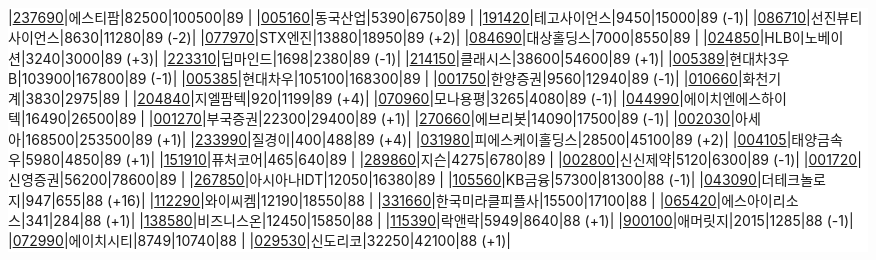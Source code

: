 |[237690](https://finance.daum.net/quotes/A237690)|에스티팜|82500|100500|89 |
|[005160](https://finance.daum.net/quotes/A005160)|동국산업|5390|6750|89 |
|[191420](https://finance.daum.net/quotes/A191420)|테고사이언스|9450|15000|89 (-1)|
|[086710](https://finance.daum.net/quotes/A086710)|선진뷰티사이언스|8630|11280|89 (-2)|
|[077970](https://finance.daum.net/quotes/A077970)|STX엔진|13880|18950|89 (+2)|
|[084690](https://finance.daum.net/quotes/A084690)|대상홀딩스|7000|8550|89 |
|[024850](https://finance.daum.net/quotes/A024850)|HLB이노베이션|3240|3000|89 (+3)|
|[223310](https://finance.daum.net/quotes/A223310)|딥마인드|1698|2380|89 (-1)|
|[214150](https://finance.daum.net/quotes/A214150)|클래시스|38600|54600|89 (+1)|
|[005389](https://finance.daum.net/quotes/A005389)|현대차3우B|103900|167800|89 (-1)|
|[005385](https://finance.daum.net/quotes/A005385)|현대차우|105100|168300|89 |
|[001750](https://finance.daum.net/quotes/A001750)|한양증권|9560|12940|89 (-1)|
|[010660](https://finance.daum.net/quotes/A010660)|화천기계|3830|2975|89 |
|[204840](https://finance.daum.net/quotes/A204840)|지엘팜텍|920|1199|89 (+4)|
|[070960](https://finance.daum.net/quotes/A070960)|모나용평|3265|4080|89 (-1)|
|[044990](https://finance.daum.net/quotes/A044990)|에이치엔에스하이텍|16490|26500|89 |
|[001270](https://finance.daum.net/quotes/A001270)|부국증권|22300|29400|89 (+1)|
|[270660](https://finance.daum.net/quotes/A270660)|에브리봇|14090|17500|89 (-1)|
|[002030](https://finance.daum.net/quotes/A002030)|아세아|168500|253500|89 (+1)|
|[233990](https://finance.daum.net/quotes/A233990)|질경이|400|488|89 (+4)|
|[031980](https://finance.daum.net/quotes/A031980)|피에스케이홀딩스|28500|45100|89 (+2)|
|[004105](https://finance.daum.net/quotes/A004105)|태양금속우|5980|4850|89 (+1)|
|[151910](https://finance.daum.net/quotes/A151910)|퓨처코어|465|640|89 |
|[289860](https://finance.daum.net/quotes/A289860)|지슨|4275|6780|89 |
|[002800](https://finance.daum.net/quotes/A002800)|신신제약|5120|6300|89 (-1)|
|[001720](https://finance.daum.net/quotes/A001720)|신영증권|56200|78600|89 |
|[267850](https://finance.daum.net/quotes/A267850)|아시아나IDT|12050|16380|89 |
|[105560](https://finance.daum.net/quotes/A105560)|KB금융|57300|81300|88 (-1)|
|[043090](https://finance.daum.net/quotes/A043090)|더테크놀로지|947|655|88 (+16)|
|[112290](https://finance.daum.net/quotes/A112290)|와이씨켐|12190|18550|88 |
|[331660](https://finance.daum.net/quotes/A331660)|한국미라클피플사|15500|17100|88 |
|[065420](https://finance.daum.net/quotes/A065420)|에스아이리소스|341|284|88 (+1)|
|[138580](https://finance.daum.net/quotes/A138580)|비즈니스온|12450|15850|88 |
|[115390](https://finance.daum.net/quotes/A115390)|락앤락|5949|8640|88 (+1)|
|[900100](https://finance.daum.net/quotes/A900100)|애머릿지|2015|1285|88 (-1)|
|[072990](https://finance.daum.net/quotes/A072990)|에이치시티|8749|10740|88 |
|[029530](https://finance.daum.net/quotes/A029530)|신도리코|32250|42100|88 (+1)|